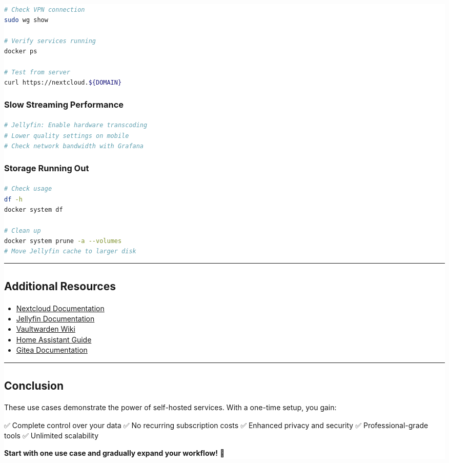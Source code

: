 ```bash
# Check VPN connection
sudo wg show

# Verify services running
docker ps

# Test from server
curl https://nextcloud.${DOMAIN}
```

### Slow Streaming Performance

```yaml
# Jellyfin: Enable hardware transcoding
# Lower quality settings on mobile
# Check network bandwidth with Grafana
```

### Storage Running Out

```bash
# Check usage
df -h
docker system df

# Clean up
docker system prune -a --volumes
# Move Jellyfin cache to larger disk
```

---

## Additional Resources

- [Nextcloud Documentation](https://docs.nextcloud.com/)
- [Jellyfin Documentation](https://jellyfin.org/docs/)
- [Vaultwarden Wiki](https://github.com/dani-garcia/vaultwarden/wiki)
- [Home Assistant Guide](https://www.home-assistant.io/docs/)
- [Gitea Documentation](https://docs.gitea.io/)

---

## Conclusion

These use cases demonstrate the power of self-hosted services. With a one-time setup, you gain:

✅ Complete control over your data
✅ No recurring subscription costs
✅ Enhanced privacy and security
✅ Professional-grade tools
✅ Unlimited scalability

**Start with one use case and gradually expand your workflow!** 🚀
